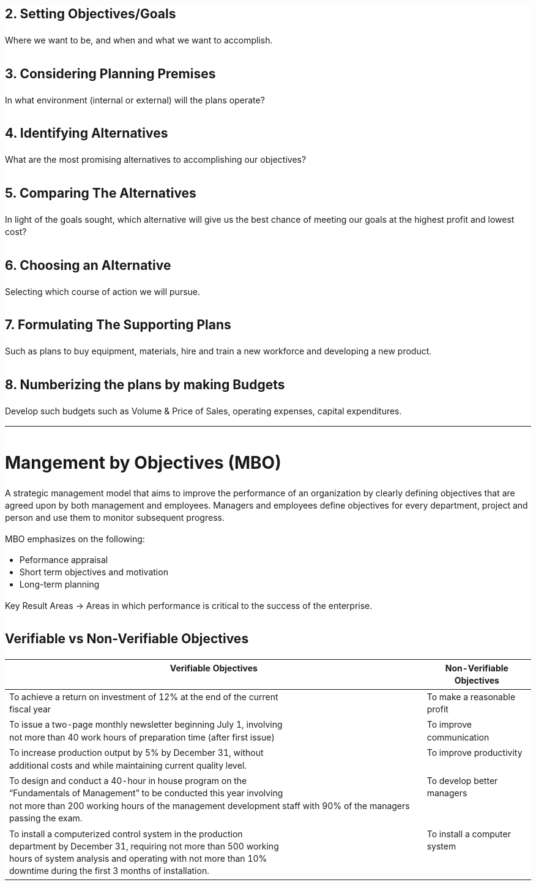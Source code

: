 ## 2. Setting Objectives/Goals
Where we want to be, and when and what we want to accomplish.

## 3. Considering Planning Premises
In what environment (internal or external) will the plans operate? 

## 4. Identifying Alternatives
What are the most promising alternatives to accomplishing our objectives? 

## 5. Comparing The Alternatives
In light of the goals sought, which alternative will give us the best chance of meeting our goals at the highest profit and lowest cost? 

## 6. Choosing an Alternative
Selecting which course of action we will pursue. 

## 7. Formulating The Supporting Plans
Such as plans to buy equipment, materials, hire and train a new workforce and developing a new product.

## 8. Numberizing the plans by making Budgets
Develop such budgets such as Volume & Price of Sales, operating expenses, capital expenditures.

---
# Mangement by Objectives (MBO)
A strategic management model that aims to improve the performance of an organization by clearly defining objectives that are agreed upon by both management and employees. Managers and employees define objectives for every department, project and person and use them to monitor subsequent progress.

MBO emphasizes on the following:
- Peformance appraisal
- Short term objectives and motivation
- Long-term planning

Key Result Areas -> Areas in which performance is critical to the success of the enterprise.

## Verifiable vs Non-Verifiable Objectives

| Verifiable Objectives                                                                                                                                                                                                                                | Non-Verifiable Objectives    |
| ---------------------------------------------------------------------------------------------------------------------------------------------------------------------------------------------------------------------------------------------------- | ---------------------------- |
| To achieve a return on investment of 12% at the end of the current<br>fiscal year                                                                                                                                                                    | To make a reasonable profit  |
| To issue a two-page monthly newsletter beginning July 1, involving<br>not more than 40 work hours of preparation time (after first issue)                                                                                                            | To improve communication     |
| To increase production output by 5% by December 31, without<br>additional costs and while maintaining current quality level.                                                                                                                         | To improve productivity      |
| To design and conduct a 40-hour in house program on the<br>“Fundamentals of Management” to be conducted this year involving<br>not more than 200 working hours of the management development staff with 90% of the managers passing the exam.        | To develop better managers   |
| To install a computerized control system in the production<br>department by December 31, requiring not more than 500 working<br>hours of system analysis and operating with not more than 10%<br>downtime during the first 3 months of installation. | To install a computer system |
